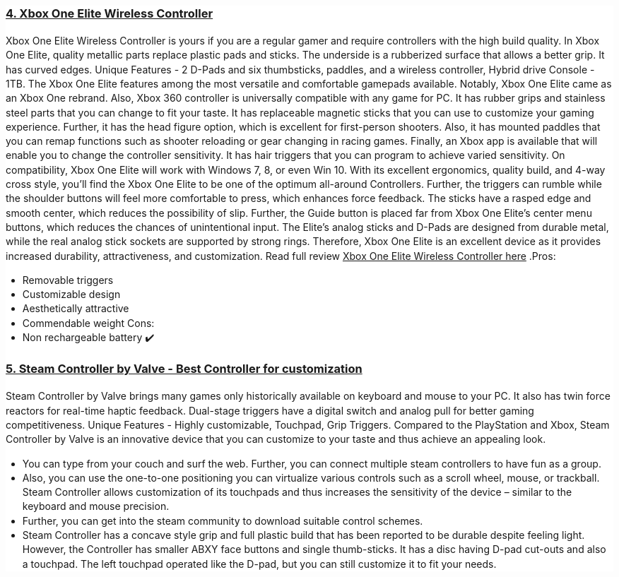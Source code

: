 ### [4. Xbox One Elite Wireless Controller](https://www.amazon.com/dp/B00BGA9X9W/?tag=p-policy-20)
Xbox One Elite Wireless Controller is yours if you are a regular gamer and require controllers with the high build quality.
In Xbox One Elite, quality metallic parts replace plastic pads and sticks. The underside is a rubberized surface that allows a better grip. It has curved edges.
Unique Features - 2 D-Pads and six thumbsticks, paddles, and a wireless controller, Hybrid drive Console - 1TB.
The Xbox One Elite features among the most versatile and comfortable gamepads available. Notably, Xbox One Elite came as an Xbox One rebrand.
Also, Xbox 360 controller is universally compatible with any game for PC.
It has rubber grips and stainless steel parts that you can change to fit your taste.
It has replaceable magnetic sticks that you can use to customize your gaming experience.
Further, it has the head figure option, which is excellent for first-person shooters.
Also, it has mounted paddles that you can remap functions such as shooter reloading or gear changing in racing games. Finally, an Xbox app is available that will enable you to change the controller sensitivity.
It has hair triggers that you can program to achieve varied sensitivity. On compatibility, Xbox One Elite will work with Windows 7, 8, or even Win 10.
With its excellent ergonomics, quality build, and 4-way cross style, you’ll find the Xbox One Elite to be one of the optimum all-around Controllers.
Further, the triggers can rumble while the shoulder buttons will feel more comfortable to press, which enhances force feedback.
The sticks have a rasped edge and smooth center, which reduces the possibility of slip. Further, the Guide button is placed far from Xbox One Elite’s center menu buttons, which reduces the chances of unintentional input.
The Elite’s analog sticks and D-Pads are designed from durable metal, while the real analog stick sockets are supported by strong rings.
Therefore, Xbox One Elite is an excellent device as it provides increased durability, attractiveness, and customization.
Read full review
[Xbox One Elite Wireless Controller here](https://pestpolicy.com/xbox-one-elite-controller-review/)
.Pros:
- Removable triggers
- Customizable design
- Aesthetically attractive
- Commendable weight
Cons:
- Non rechargeable battery
✔️
### [5. Steam Controller by Valve - Best Controller for customization](https://www.amazon.com/dp/B016KBVBCS/?tag=p-policy-20)
Steam Controller by Valve brings many games only historically available on keyboard and mouse to your PC. It also has twin force reactors for real-time haptic feedback.
Dual-stage triggers have a digital switch and analog pull for better gaming competitiveness.
Unique Features - Highly customizable, Touchpad, Grip Triggers.
Compared to the PlayStation and Xbox, Steam Controller by Valve is an innovative device that you can customize to your taste and thus achieve an appealing look.
- You can type from your couch and surf the web. Further, you can connect multiple steam controllers to have fun as a group.
- Also, you can use the one-to-one positioning you can virtualize various controls such as a scroll wheel, mouse, or trackball.
Steam Controller allows customization of its touchpads and thus increases the sensitivity of the device – similar to the keyboard and mouse precision.
- Further, you can get into the steam community to download suitable control schemes.
- Steam Controller has a concave style grip and full plastic build that has been reported to be durable despite feeling light.
However, the Controller has smaller ABXY face buttons and single thumb-sticks. It has a disc having D-pad cut-outs and also a touchpad. The left touchpad operated like the D-pad, but you can still customize it to fit your needs.